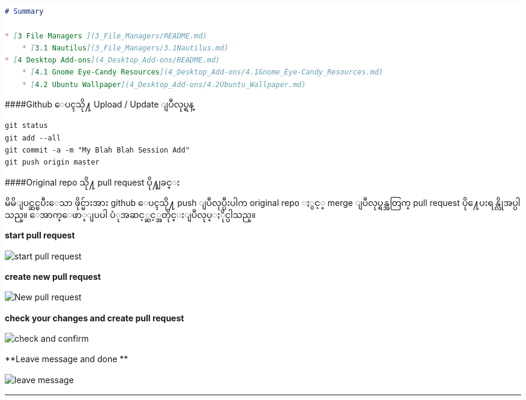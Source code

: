 
```markdown
# Summary

* [3 File Managers ](3_File_Managers/README.md)
    * [3.1 Nautilus](3_File_Managers/3.1Nautilus.md)
* [4 Desktop Add-ons](4_Desktop_Add-ons/README.md)
    * [4.1 Gnome Eye-Candy Resources](4_Desktop_Add-ons/4.1Gnome_Eye-Candy_Resources.md)
    * [4.2 Ubuntu Wallpaper](4_Desktop_Add-ons/4.2Ubuntu_Wallpaper.md)
```

####Github ေပၚသို႔ Upload / Update ျပဳလုပ္ရန္

	git status
	git add --all
	git commit -a -m "My Blah Blah Session Add"
	git push origin master

####Original repo သို႔ pull request ပို႔ျခင္း

မိမိျပင္ဆင္ၿပီးေသာ ဖိုင္မ်ားအား github ေပၚသို႔ push ျပဳလုပ္ပီးပါက original repo ႏွင့္ merge ျပဳလုပ္ရန္အတြက္ pull request ပို႔ေပးရန္လိုအပ္ပါသည္။ ေအာက္ေဖာ္ျပပါ ပံုအဆင့္ဆင့္အတိုင္းျပဳလုပ္ႏိုင္ပါသည္။ 

**start pull request**    

![start pull request](http://s24.postimg.org/qc6b4hi9h/image.png)
    
    
**create new pull request**    

![New pull request](http://s15.postimg.org/to38bcpwb/image.png)

**check your changes and create pull request**    

![check and confirm](http://s29.postimg.org/6gkzj3ybb/image.png)

**Leave message and done **    

![leave message](http://s14.postimg.org/mwnubf81d/image.png)
****
